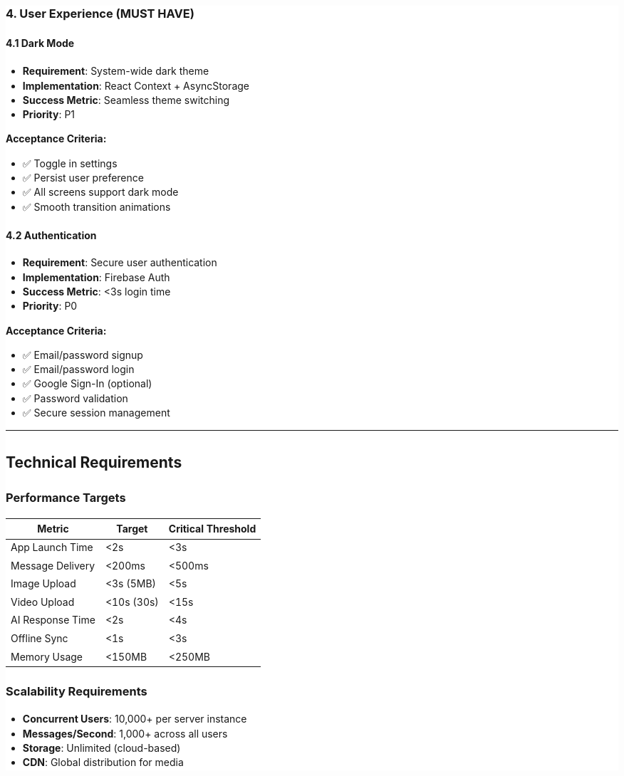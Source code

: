 ### 4. User Experience (MUST HAVE)

#### 4.1 Dark Mode
- **Requirement**: System-wide dark theme
- **Implementation**: React Context + AsyncStorage
- **Success Metric**: Seamless theme switching
- **Priority**: P1

**Acceptance Criteria:**
- ✅ Toggle in settings
- ✅ Persist user preference
- ✅ All screens support dark mode
- ✅ Smooth transition animations

#### 4.2 Authentication
- **Requirement**: Secure user authentication
- **Implementation**: Firebase Auth
- **Success Metric**: <3s login time
- **Priority**: P0

**Acceptance Criteria:**
- ✅ Email/password signup
- ✅ Email/password login
- ✅ Google Sign-In (optional)
- ✅ Password validation
- ✅ Secure session management

---

## Technical Requirements

### Performance Targets
| Metric | Target | Critical Threshold |
|--------|--------|-------------------|
| App Launch Time | <2s | <3s |
| Message Delivery | <200ms | <500ms |
| Image Upload | <3s (5MB) | <5s |
| Video Upload | <10s (30s) | <15s |
| AI Response Time | <2s | <4s |
| Offline Sync | <1s | <3s |
| Memory Usage | <150MB | <250MB |

### Scalability Requirements
- **Concurrent Users**: 10,000+ per server instance
- **Messages/Second**: 1,000+ across all users
- **Storage**: Unlimited (cloud-based)
- **CDN**: Global distribution for media
